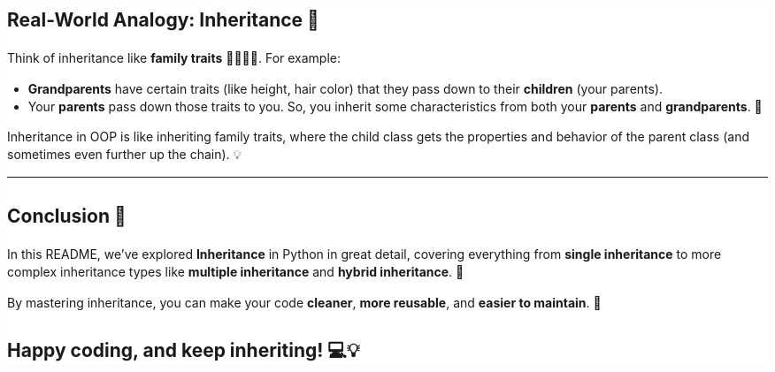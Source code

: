 
## Real-World Analogy: Inheritance 🏡

Think of inheritance like **family traits** 👨‍👩‍👧‍👦. For example:
- **Grandparents** have certain traits (like height, hair color) that they pass down to their **children** (your parents).
- Your **parents** pass down those traits to you. So, you inherit some characteristics from both your **parents** and **grandparents**. 🧬
  
Inheritance in OOP is like inheriting family traits, where the child class gets the properties and behavior of the parent class (and sometimes even further up the chain). 💡

---

## Conclusion 🎉

In this README, we’ve explored **Inheritance** in Python in great detail, covering everything from **single inheritance** to more complex inheritance types like **multiple inheritance** and **hybrid inheritance**. 🚀

By mastering inheritance, you can make your code **cleaner**, **more reusable**, and **easier to maintain**. 🎨

Happy coding, and keep inheriting! 💻💡
---
